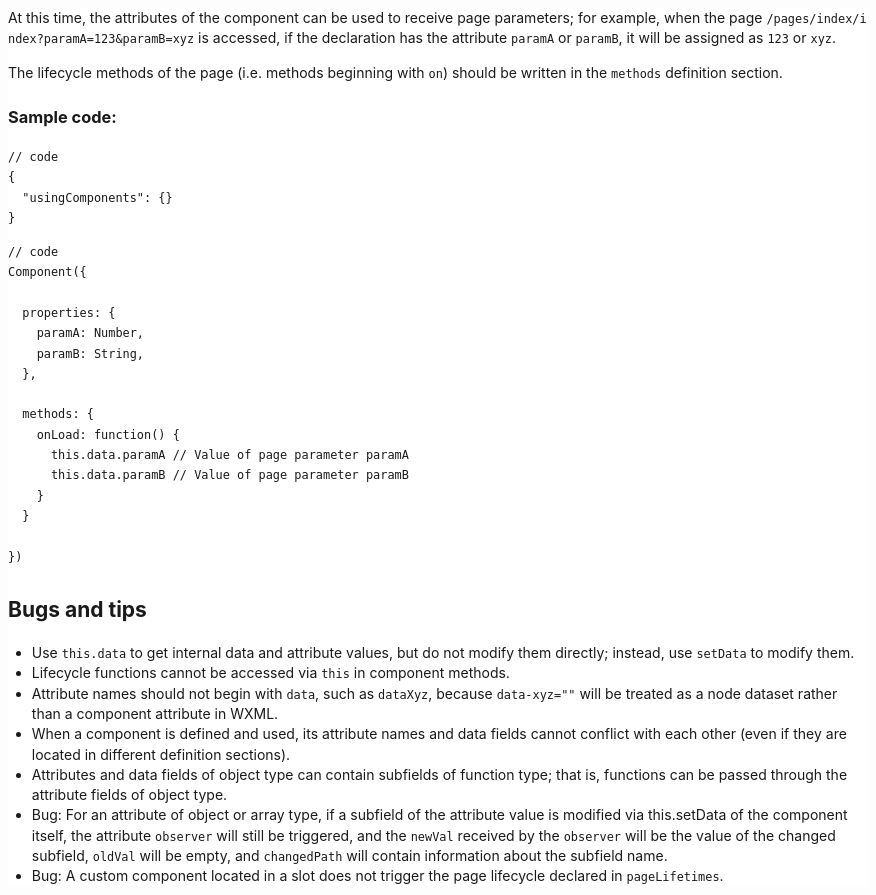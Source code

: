 At this time, the attributes of the component can be used to receive page parameters; for example, when the page `/pages/index/index?paramA=123&paramB=xyz` is accessed, if the declaration has the attribute `paramA` or `paramB`, it will be assigned as `123` or `xyz`.

The lifecycle methods of the page (i.e. methods beginning with `on`) should be written in the `methods` definition section.

### Sample code:

```Text
// code
{
  "usingComponents": {}
}
```

```Text
// code
Component({

  properties: {
    paramA: Number,
    paramB: String,
  },

  methods: {
    onLoad: function() {
      this.data.paramA // Value of page parameter paramA
      this.data.paramB // Value of page parameter paramB
    }
  }

})
```

## Bugs and tips

- Use `this.data` to get internal data and attribute values, but do not modify them directly; instead, use `setData` to modify them.
- Lifecycle functions cannot be accessed via `this` in component methods.
- Attribute names should not begin with `data`, such as `dataXyz`, because `data-xyz=""` will be treated as a node dataset rather than a component attribute in WXML.
- When a component is defined and used, its attribute names and data fields cannot conflict with each other (even if they are located in different definition sections).
- Attributes and data fields of object type can contain subfields of function type; that is, functions can be passed through the attribute fields of object type.
- Bug: For an attribute of object or array type, if a subfield of the attribute value is modified via this.setData of the component itself, the attribute `observer` will still be triggered, and the `newVal` received by the `observer` will be the value of the changed subfield, `oldVal` will be empty, and `changedPath` will contain information about the subfield name.
- Bug: A custom component located in a slot does not trigger the page lifecycle declared in `pageLifetimes`.
